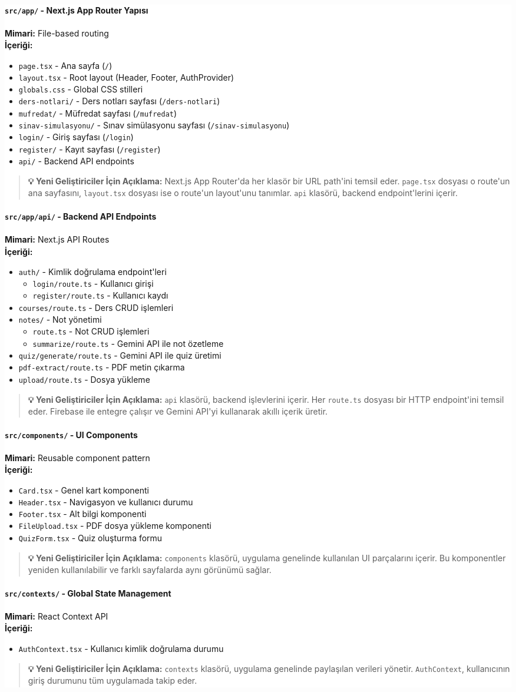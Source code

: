 #### `src/app/` - Next.js App Router Yapısı
**Mimari:** File-based routing  
**İçeriği:**
- `page.tsx` - Ana sayfa (`/`)
- `layout.tsx` - Root layout (Header, Footer, AuthProvider)
- `globals.css` - Global CSS stilleri
- `ders-notlari/` - Ders notları sayfası (`/ders-notlari`)
- `mufredat/` - Müfredat sayfası (`/mufredat`)
- `sinav-simulasyonu/` - Sınav simülasyonu sayfası (`/sinav-simulasyonu`)
- `login/` - Giriş sayfası (`/login`)
- `register/` - Kayıt sayfası (`/register`)
- `api/` - Backend API endpoints

> **💡 Yeni Geliştiriciler İçin Açıklama:** Next.js App Router'da her klasör bir URL path'ini temsil eder. `page.tsx` dosyası o route'un ana sayfasını, `layout.tsx` dosyası ise o route'un layout'unu tanımlar. `api` klasörü, backend endpoint'lerini içerir.

#### `src/app/api/` - Backend API Endpoints
**Mimari:** Next.js API Routes  
**İçeriği:**
- `auth/` - Kimlik doğrulama endpoint'leri
  - `login/route.ts` - Kullanıcı girişi
  - `register/route.ts` - Kullanıcı kaydı
- `courses/route.ts` - Ders CRUD işlemleri
- `notes/` - Not yönetimi
  - `route.ts` - Not CRUD işlemleri
  - `summarize/route.ts` - Gemini API ile not özetleme
- `quiz/generate/route.ts` - Gemini API ile quiz üretimi
- `pdf-extract/route.ts` - PDF metin çıkarma
- `upload/route.ts` - Dosya yükleme

> **💡 Yeni Geliştiriciler İçin Açıklama:** `api` klasörü, backend işlevlerini içerir. Her `route.ts` dosyası bir HTTP endpoint'ini temsil eder. Firebase ile entegre çalışır ve Gemini API'yi kullanarak akıllı içerik üretir.

#### `src/components/` - UI Components
**Mimari:** Reusable component pattern  
**İçeriği:**
- `Card.tsx` - Genel kart komponenti
- `Header.tsx` - Navigasyon ve kullanıcı durumu
- `Footer.tsx` - Alt bilgi komponenti
- `FileUpload.tsx` - PDF dosya yükleme komponenti
- `QuizForm.tsx` - Quiz oluşturma formu

> **💡 Yeni Geliştiriciler İçin Açıklama:** `components` klasörü, uygulama genelinde kullanılan UI parçalarını içerir. Bu komponentler yeniden kullanılabilir ve farklı sayfalarda aynı görünümü sağlar.

#### `src/contexts/` - Global State Management
**Mimari:** React Context API  
**İçeriği:**
- `AuthContext.tsx` - Kullanıcı kimlik doğrulama durumu

> **💡 Yeni Geliştiriciler İçin Açıklama:** `contexts` klasörü, uygulama genelinde paylaşılan verileri yönetir. `AuthContext`, kullanıcının giriş durumunu tüm uygulamada takip eder.
